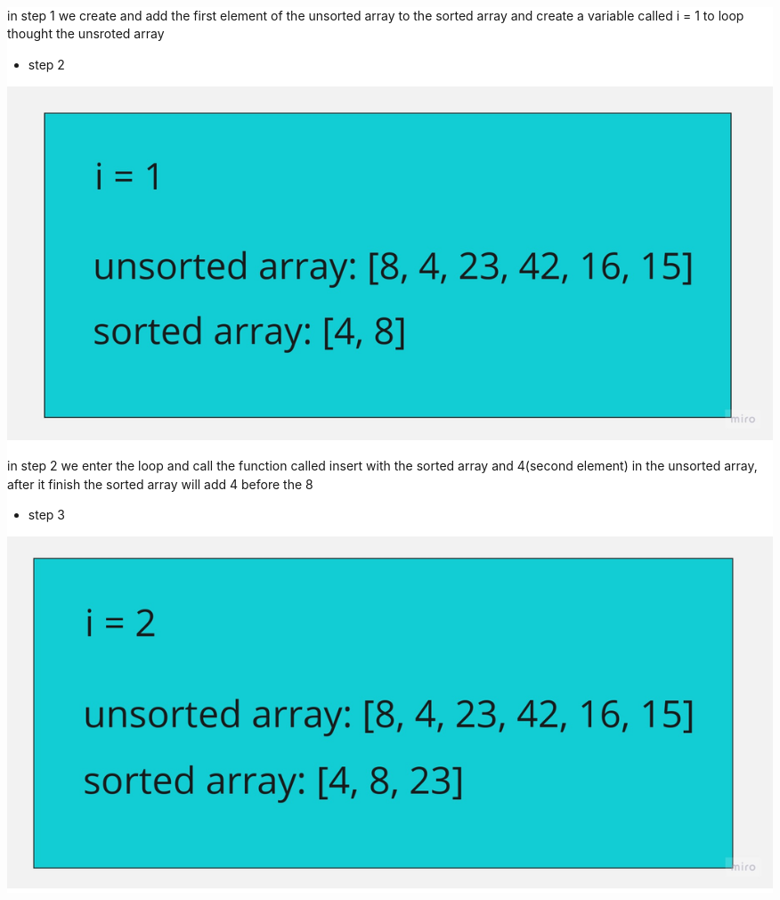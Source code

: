 in step 1 we create and add the first element of the unsorted array to the sorted array and create a variable called i = 1 to loop thought the unsroted array

- step 2

![step2](./steps%20images/step2.jpg)

in step 2 we enter the loop and call the function called insert with the sorted array and 4(second element) in the unsorted array, after it finish the sorted array will add 4 before the 8

- step 3

![step3](./steps%20images/step3.jpg)
